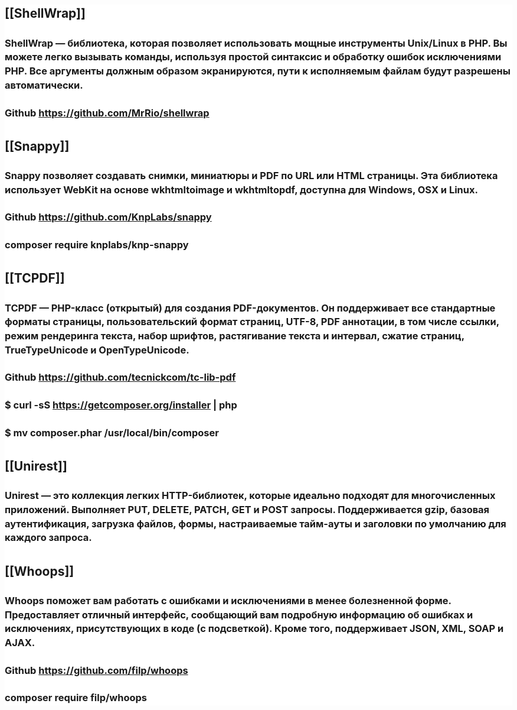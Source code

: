 
## [[ShellWrap]]
### ShellWrap — библиотека, которая позволяет использовать мощные инструменты Unix/Linux в PHP. Вы можете легко вызывать команды, используя простой синтаксис и обработку ошибок исключениями PHP. Все аргументы должным образом экранируются, пути к исполняемым файлам будут разрешены автоматически.
### Github https://github.com/MrRio/shellwrap

## [[Snappy]]
### Snappy позволяет создавать снимки, миниатюры и PDF по URL или HTML страницы. Эта библиотека использует WebKit на основе wkhtmltoimage и wkhtmltopdf, доступна для Windows, OSX и Linux.
### Github https://github.com/KnpLabs/snappy
### composer require knplabs/knp-snappy

## [[TCPDF]]
### TCPDF — PHP-класс (открытый) для создания PDF-документов. Он поддерживает все стандартные форматы страницы, пользовательский формат страниц, UTF-8, PDF аннотации, в том числе ссылки, режим рендеринга текста, набор шрифтов, растягивание текста и интервал, сжатие страниц, TrueTypeUnicode и OpenTypeUnicode.
### Github https://github.com/tecnickcom/tc-lib-pdf
### $ curl -sS https://getcomposer.org/installer | php
### $ mv composer.phar /usr/local/bin/composer

## [[Unirest]]
### Unirest — это коллекция легких HTTP-библиотек, которые идеально подходят для многочисленных приложений. Выполняет PUT, DELETE, PATCH, GET и POST запросы. Поддерживается gzip, базовая аутентификация, загрузка файлов, формы, настраиваемые тайм-ауты и заголовки по умолчанию для каждого запроса.
## [[Whoops]]
### Whoops поможет вам работать с ошибками и исключениями в менее болезненной форме. Предоставляет отличный интерфейс, сообщающий вам подробную информацию об ошибках и исключениях, присутствующих в коде (с подсветкой). Кроме того, поддерживает JSON, XML, SOAP и AJAX.
### Github https://github.com/filp/whoops
### composer require filp/whoops
